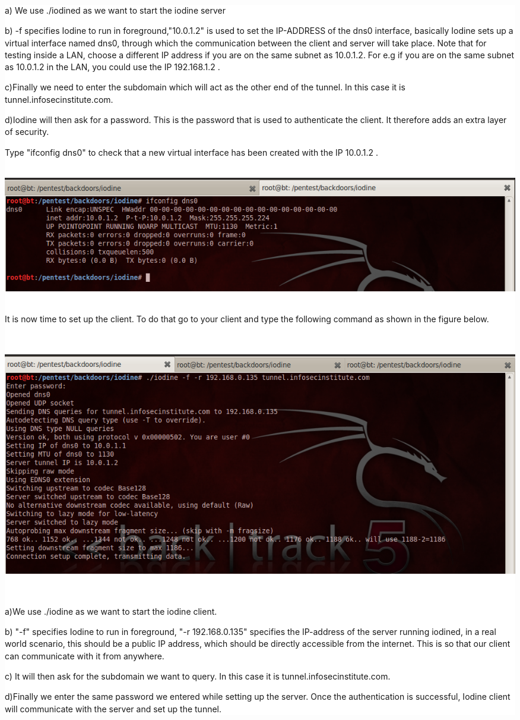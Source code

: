 
<p>a) We use ./iodined as we want to start the iodine server</p>
<p>b) -f specifies Iodine to run in foreground,"10.0.1.2" is used to set the IP-ADDRESS of the dns0 interface, basically Iodine sets up a virtual interface named dns0, through which the communication between the client and server will take place. Note that for testing inside a LAN, choose a different IP address if you are on the same subnet as 10.0.1.2. For e.g if you are on the same subnet as 10.0.1.2 in the LAN, you could use the IP 192.168.1.2 . </p>
<p>c)Finally we need to enter the subdomain which will act as the other end of the tunnel. In this case it is tunnel.infosecinstitute.com. </p>
<p>d)Iodine will then ask for a password. This is the password that is used to authenticate the client. It therefore adds an extra layer of security.</p>

<p>Type "ifconfig dns0" to check that a new virtual interface has been created with the IP 10.0.1.2 .</p> 


<img src="/images/posts/Maintaining-Access//3.png" width="1024" height="227" alt="3">

<p>It is now time to set up the client. To do that go to your client and type the following command as shown in the figure below.</p>
 

<img src="/images/posts/Maintaining-Access//4.png" width="1023" height="438" alt="4">


<p>a)We use ./iodine as we want to start the iodine client.</p>
<p>b) "-f" specifies Iodine to run in foreground, "-r 192.168.0.135" specifies the IP-address of the server running iodined, in a real world scenario, this should be a public IP address, which should be directly accessible from the internet. This is so that our client can communicate with it from anywhere.</p>
<p>c) It will then ask for the subdomain we want to query. In this case it is tunnel.infosecinstitute.com. </p>
<p>d)Finally we enter the same password we entered while setting up the server. Once the authentication is successful, Iodine client will communicate with the server and set up the tunnel.</p>
